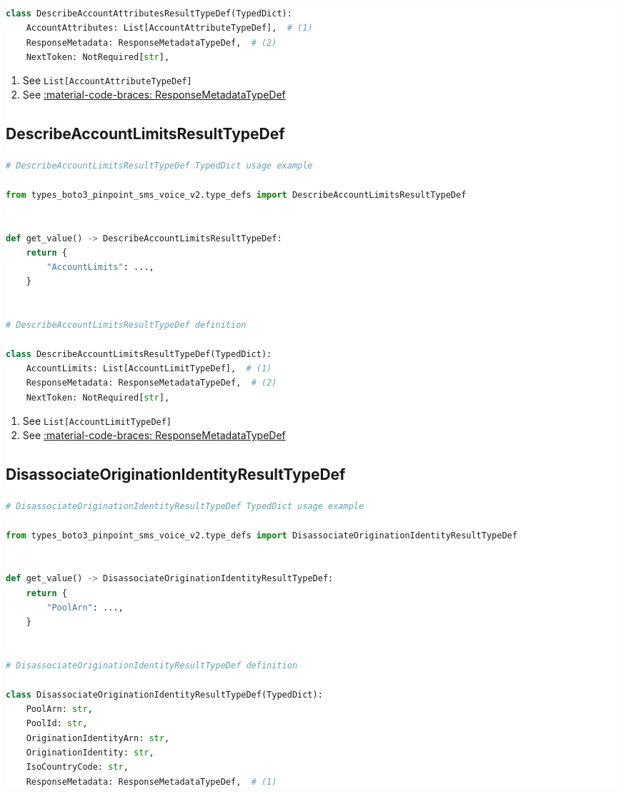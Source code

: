 ```python
class DescribeAccountAttributesResultTypeDef(TypedDict):
    AccountAttributes: List[AccountAttributeTypeDef],  # (1)
    ResponseMetadata: ResponseMetadataTypeDef,  # (2)
    NextToken: NotRequired[str],
```

1. See `List[AccountAttributeTypeDef]`
2. See [:material-code-braces: ResponseMetadataTypeDef](./type_defs.md#responsemetadatatypedef)

## DescribeAccountLimitsResultTypeDef

```python
# DescribeAccountLimitsResultTypeDef TypedDict usage example

from types_boto3_pinpoint_sms_voice_v2.type_defs import DescribeAccountLimitsResultTypeDef


def get_value() -> DescribeAccountLimitsResultTypeDef:
    return {
        "AccountLimits": ...,
    }


# DescribeAccountLimitsResultTypeDef definition

class DescribeAccountLimitsResultTypeDef(TypedDict):
    AccountLimits: List[AccountLimitTypeDef],  # (1)
    ResponseMetadata: ResponseMetadataTypeDef,  # (2)
    NextToken: NotRequired[str],
```

1. See `List[AccountLimitTypeDef]`
2. See [:material-code-braces: ResponseMetadataTypeDef](./type_defs.md#responsemetadatatypedef)

## DisassociateOriginationIdentityResultTypeDef

```python
# DisassociateOriginationIdentityResultTypeDef TypedDict usage example

from types_boto3_pinpoint_sms_voice_v2.type_defs import DisassociateOriginationIdentityResultTypeDef


def get_value() -> DisassociateOriginationIdentityResultTypeDef:
    return {
        "PoolArn": ...,
    }


# DisassociateOriginationIdentityResultTypeDef definition

class DisassociateOriginationIdentityResultTypeDef(TypedDict):
    PoolArn: str,
    PoolId: str,
    OriginationIdentityArn: str,
    OriginationIdentity: str,
    IsoCountryCode: str,
    ResponseMetadata: ResponseMetadataTypeDef,  # (1)
```
